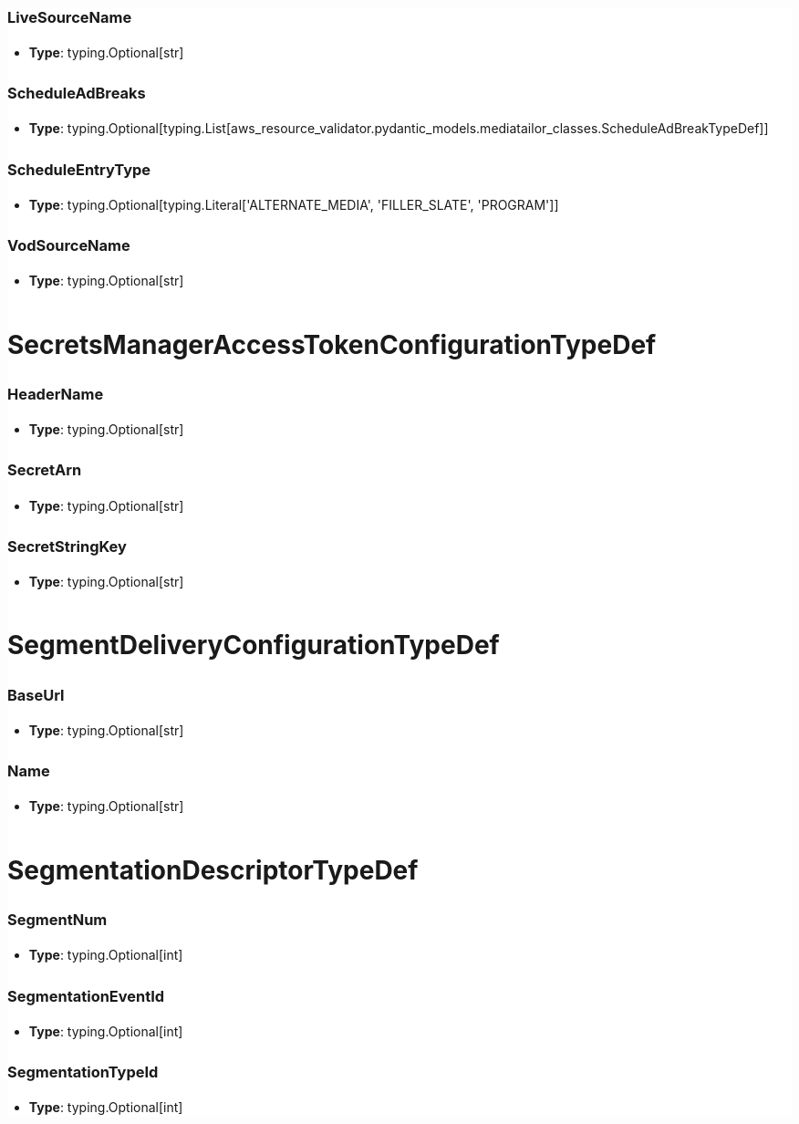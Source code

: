 ### LiveSourceName
- **Type**: typing.Optional[str]

### ScheduleAdBreaks
- **Type**: typing.Optional[typing.List[aws_resource_validator.pydantic_models.mediatailor_classes.ScheduleAdBreakTypeDef]]

### ScheduleEntryType
- **Type**: typing.Optional[typing.Literal['ALTERNATE_MEDIA', 'FILLER_SLATE', 'PROGRAM']]

### VodSourceName
- **Type**: typing.Optional[str]


# SecretsManagerAccessTokenConfigurationTypeDef

### HeaderName
- **Type**: typing.Optional[str]

### SecretArn
- **Type**: typing.Optional[str]

### SecretStringKey
- **Type**: typing.Optional[str]


# SegmentDeliveryConfigurationTypeDef

### BaseUrl
- **Type**: typing.Optional[str]

### Name
- **Type**: typing.Optional[str]


# SegmentationDescriptorTypeDef

### SegmentNum
- **Type**: typing.Optional[int]

### SegmentationEventId
- **Type**: typing.Optional[int]

### SegmentationTypeId
- **Type**: typing.Optional[int]
